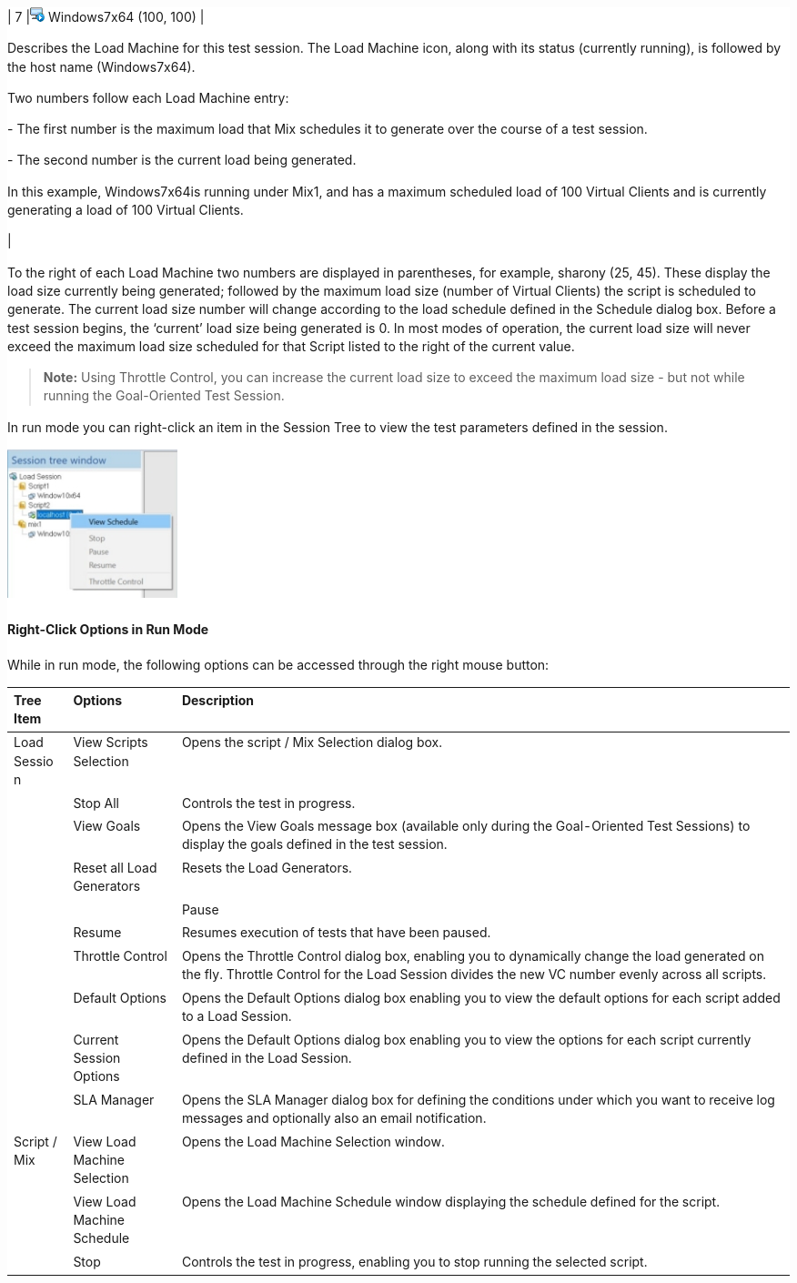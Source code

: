 | 7                  |![*](../images/console_users_guide_0094.png) Windows7x64 (100, 100)                               |  <p> Describes the Load Machine for this test session. The Load Machine icon, along with its status (currently running), is followed by the host name (Windows7x64). </p><p> Two numbers follow each Load Machine entry: </p><p> - The first number is the maximum load that Mix schedules it to generate over the course of a test session. </p><p> - The second number is the current load being generated. </p><p> In this example, Windows7x64is running under Mix1, and has a maximum scheduled load of 100 Virtual Clients and is currently generating a load of 100 Virtual Clients. </p>                                                                                |

To the right of each Load Machine two numbers are displayed in parentheses, for example, sharony (25, 45). These display the load size currently being generated; followed by the maximum load size (number of Virtual Clients) the script is scheduled to generate. The current load size number will change according to the load schedule defined in the Schedule dialog box. Before a test session begins, the ‘current’ load size being generated is 0. In most modes of operation, the current load size will never exceed the maximum load size scheduled for that Script listed to the right of the current value.

> **Note:** Using Throttle Control, you can increase the current load size to exceed the maximum load size - but not while running the Goal-Oriented Test Session.

In run mode you can right-click an item in the Session Tree to view the test parameters defined in the session.

![Session Test Parameters Menu](../images/console_users_guide_0095.jpeg)

#### Right-Click Options in Run Mode

While in run mode, the following options can be accessed through the right mouse button:

| **Tree Item** | **Options**           | **Description**                                                                                                                                                                                             |
| :------------------ | :-------------------------- | :---------------------------------------------------------------------------------------------------------------------------------------------------------------------------------------------------------------- |
| Load Session        | View Scripts Selection      | Opens the script / Mix Selection dialog box.                                                                                                                                                                      |
|                     | Stop All                    | Controls the test in progress.                                                                                                                                                                                    |
|                     | View Goals                  | Opens the View Goals message box (available only during the Goal-Oriented Test Sessions) to display the goals defined in the test session.                                                                        |
|                     | Reset all Load Generators   | Resets the Load Generators.                                                                                                                                                                                       |
|                     |                             | Pause                                                                                                                                                                                                             |
|                     | Resume                      | Resumes execution of tests that have been paused.                                                                                                                                                                 |
|                     | Throttle Control            | Opens the Throttle Control dialog box, enabling you to dynamically change the load generated on the fly. Throttle Control for the Load Session divides the new VC number evenly across all scripts.               |
|                     | Default Options             | Opens the Default Options dialog box enabling you to view the default options for each script added to a Load Session.                                                                                            |
|                     | Current Session Options     | Opens the Default Options dialog box enabling you to view the options for each script currently defined in the Load Session.                                                                                      |
|                     | SLA Manager                 | Opens the SLA Manager dialog box for defining the conditions under which you want to receive log messages and optionally also an email notification.                                                              |
| Script / Mix        | View Load Machine Selection | Opens the Load Machine Selection window.                                                                                                                                                                          |
|                     | View Load Machine Schedule  | Opens the Load Machine Schedule window displaying the schedule defined for the script.                                                                                                                            |
|                     | Stop                        | Controls the test in progress, enabling you to stop running the selected script.                                                                                                                                  |